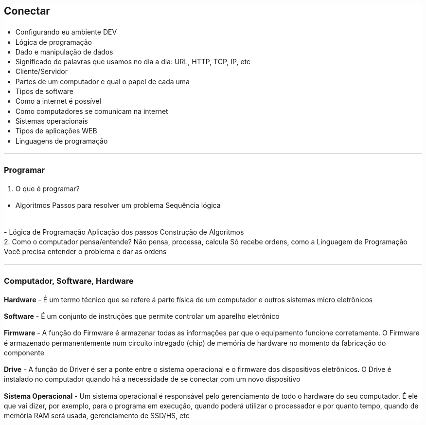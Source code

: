 ## Conectar
- Configurando eu ambiente DEV
- Lógica de programação
- Dado e manipulação de dados
- Significado de palavras que usamos no dia a dia: URL, HTTP, TCP, IP, etc
- Cliente/Servidor
- Partes de um computador e qual o papel de cada uma
- Tipos de software
- Como a internet é possível
- Como computadores se comunicam na internet
- Sistemas operacionais
- Tipos de aplicações WEB
- Linguagens de programação

---

### Programar
1. O que é programar?
- Algoritmos
Passos para resolver um problema
Sequência lógica
<br>
- Lógica de Programação
Aplicação dos passos
Construção de Algoritmos
<br>
2. Como o computador pensa/entende?
Não pensa, processa, calcula
Só recebe ordens, como a Linguagem de Programação
Você precisa entender o problema e dar as ordens

---

### Computador, Software, Hardware

**Hardware** - É um termo técnico que se refere á parte física de um computador e outros sistemas micro eletrônicos

**Software** - É um conjunto de instruções que permite controlar um aparelho eletrônico

**Firmware** - A função do Firmware é armazenar todas as informações par que o equipamento funcione corretamente. O Firmware é armazenado permanentemente num circuito intregado (chip) de memória de hardware no momento da fabricação do componente

**Drive** - A função do Driver é ser a ponte entre o sistema operacional e o firmware dos dispositivos eletrônicos. O Drive é instalado no computador quando há a necessidade de se conectar com um novo dispositivo

**Sistema Operacional** - Um sistema operacional é responsável pelo gerenciamento de todo o hardware do seu computador. É ele que vai dizer, por exemplo, para o programa em execução, quando poderá utilizar o processador e por quanto tempo, quando de memória RAM será usada, gerenciamento de SSD/HS, etc
